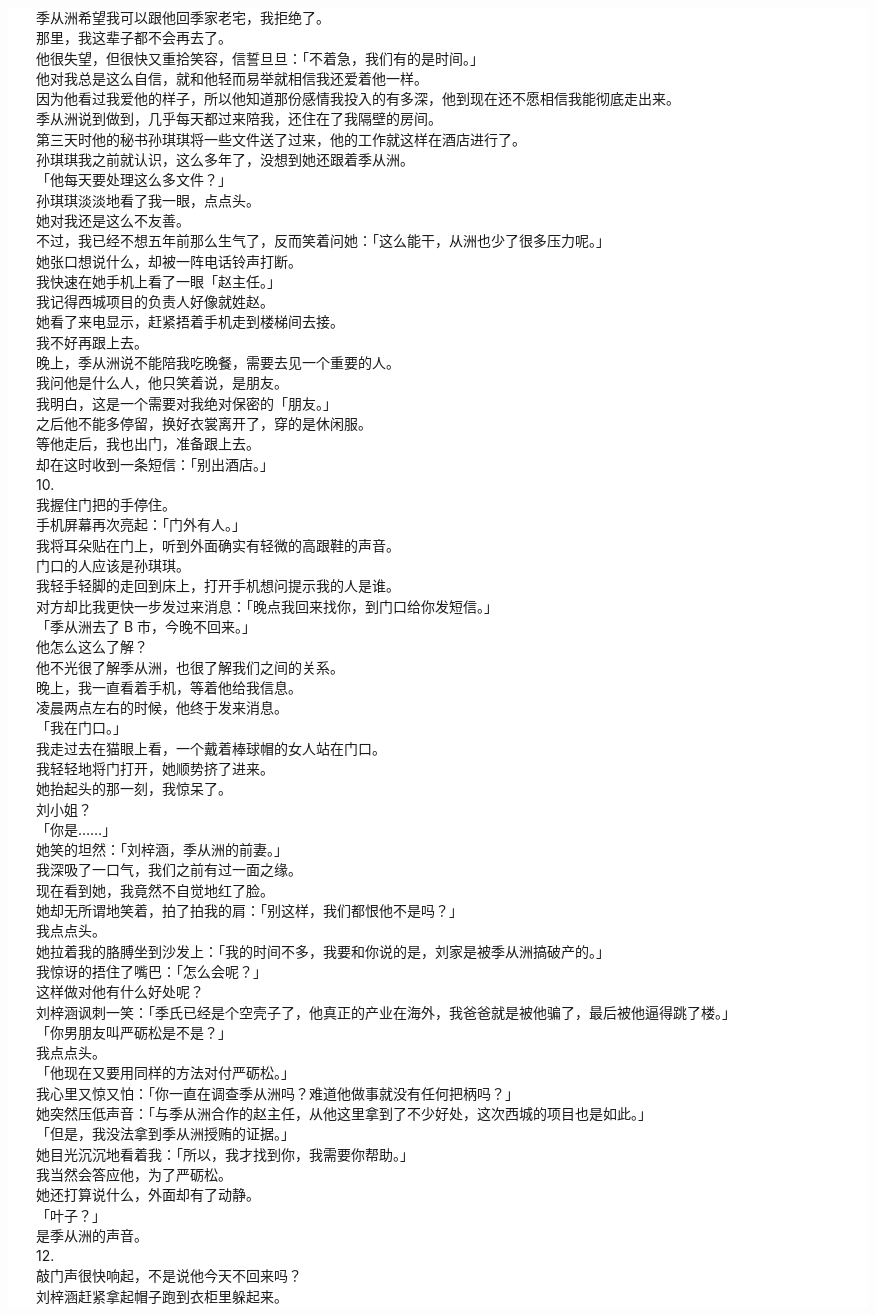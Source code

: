 &emsp;&emsp;季从洲希望我可以跟他回季家老宅，我拒绝了。  
&emsp;&emsp;那里，我这辈子都不会再去了。  
&emsp;&emsp;他很失望，但很快又重拾笑容，信誓旦旦：「不着急，我们有的是时间。」  
&emsp;&emsp;他对我总是这么自信，就和他轻而易举就相信我还爱着他一样。  
&emsp;&emsp;因为他看过我爱他的样子，所以他知道那份感情我投入的有多深，他到现在还不愿相信我能彻底走出来。  
&emsp;&emsp;季从洲说到做到，几乎每天都过来陪我，还住在了我隔壁的房间。  
&emsp;&emsp;第三天时他的秘书孙琪琪将一些文件送了过来，他的工作就这样在酒店进行了。  
&emsp;&emsp;孙琪琪我之前就认识，这么多年了，没想到她还跟着季从洲。  
&emsp;&emsp;「他每天要处理这么多文件？」  
&emsp;&emsp;孙琪琪淡淡地看了我一眼，点点头。  
&emsp;&emsp;她对我还是这么不友善。  
&emsp;&emsp;不过，我已经不想五年前那么生气了，反而笑着问她：「这么能干，从洲也少了很多压力呢。」  
&emsp;&emsp;她张口想说什么，却被一阵电话铃声打断。  
&emsp;&emsp;我快速在她手机上看了一眼「赵主任。」  
&emsp;&emsp;我记得西城项目的负责人好像就姓赵。  
&emsp;&emsp;她看了来电显示，赶紧捂着手机走到楼梯间去接。  
&emsp;&emsp;我不好再跟上去。  
&emsp;&emsp;晚上，季从洲说不能陪我吃晚餐，需要去见一个重要的人。  
&emsp;&emsp;我问他是什么人，他只笑着说，是朋友。  
&emsp;&emsp;我明白，这是一个需要对我绝对保密的「朋友。」  
&emsp;&emsp;之后他不能多停留，换好衣裳离开了，穿的是休闲服。  
&emsp;&emsp;等他走后，我也出门，准备跟上去。  
&emsp;&emsp;却在这时收到一条短信：「别出酒店。」  
&emsp;&emsp;10.  
&emsp;&emsp;我握住门把的手停住。  
&emsp;&emsp;手机屏幕再次亮起：「门外有人。」  
&emsp;&emsp;我将耳朵贴在门上，听到外面确实有轻微的高跟鞋的声音。  
&emsp;&emsp;门口的人应该是孙琪琪。  
&emsp;&emsp;我轻手轻脚的走回到床上，打开手机想问提示我的人是谁。  
&emsp;&emsp;对方却比我更快一步发过来消息：「晚点我回来找你，到门口给你发短信。」  
&emsp;&emsp;「季从洲去了 B 市，今晚不回来。」  
&emsp;&emsp;他怎么这么了解？  
&emsp;&emsp;他不光很了解季从洲，也很了解我们之间的关系。  
&emsp;&emsp;晚上，我一直看着手机，等着他给我信息。  
&emsp;&emsp;凌晨两点左右的时候，他终于发来消息。  
&emsp;&emsp;「我在门口。」  
&emsp;&emsp;我走过去在猫眼上看，一个戴着棒球帽的女人站在门口。  
&emsp;&emsp;我轻轻地将门打开，她顺势挤了进来。  
&emsp;&emsp;她抬起头的那一刻，我惊呆了。  
&emsp;&emsp;刘小姐？  
&emsp;&emsp;「你是……」  
&emsp;&emsp;她笑的坦然：「刘梓涵，季从洲的前妻。」  
&emsp;&emsp;我深吸了一口气，我们之前有过一面之缘。  
&emsp;&emsp;现在看到她，我竟然不自觉地红了脸。  
&emsp;&emsp;她却无所谓地笑着，拍了拍我的肩：「别这样，我们都恨他不是吗？」  
&emsp;&emsp;我点点头。  
&emsp;&emsp;她拉着我的胳膊坐到沙发上：「我的时间不多，我要和你说的是，刘家是被季从洲搞破产的。」  
&emsp;&emsp;我惊讶的捂住了嘴巴：「怎么会呢？」  
&emsp;&emsp;这样做对他有什么好处呢？  
&emsp;&emsp;刘梓涵讽刺一笑：「季氏已经是个空壳子了，他真正的产业在海外，我爸爸就是被他骗了，最后被他逼得跳了楼。」  
&emsp;&emsp;「你男朋友叫严砺松是不是？」  
&emsp;&emsp;我点点头。  
&emsp;&emsp;「他现在又要用同样的方法对付严砺松。」  
&emsp;&emsp;我心里又惊又怕：「你一直在调查季从洲吗？难道他做事就没有任何把柄吗？」  
&emsp;&emsp;她突然压低声音：「与季从洲合作的赵主任，从他这里拿到了不少好处，这次西城的项目也是如此。」  
&emsp;&emsp;「但是，我没法拿到季从洲授贿的证据。」  
&emsp;&emsp;她目光沉沉地看着我：「所以，我才找到你，我需要你帮助。」  
&emsp;&emsp;我当然会答应他，为了严砺松。  
&emsp;&emsp;她还打算说什么，外面却有了动静。  
&emsp;&emsp;「叶子？」  
&emsp;&emsp;是季从洲的声音。  
&emsp;&emsp;12.  
&emsp;&emsp;敲门声很快响起，不是说他今天不回来吗？  
&emsp;&emsp;刘梓涵赶紧拿起帽子跑到衣柜里躲起来。  